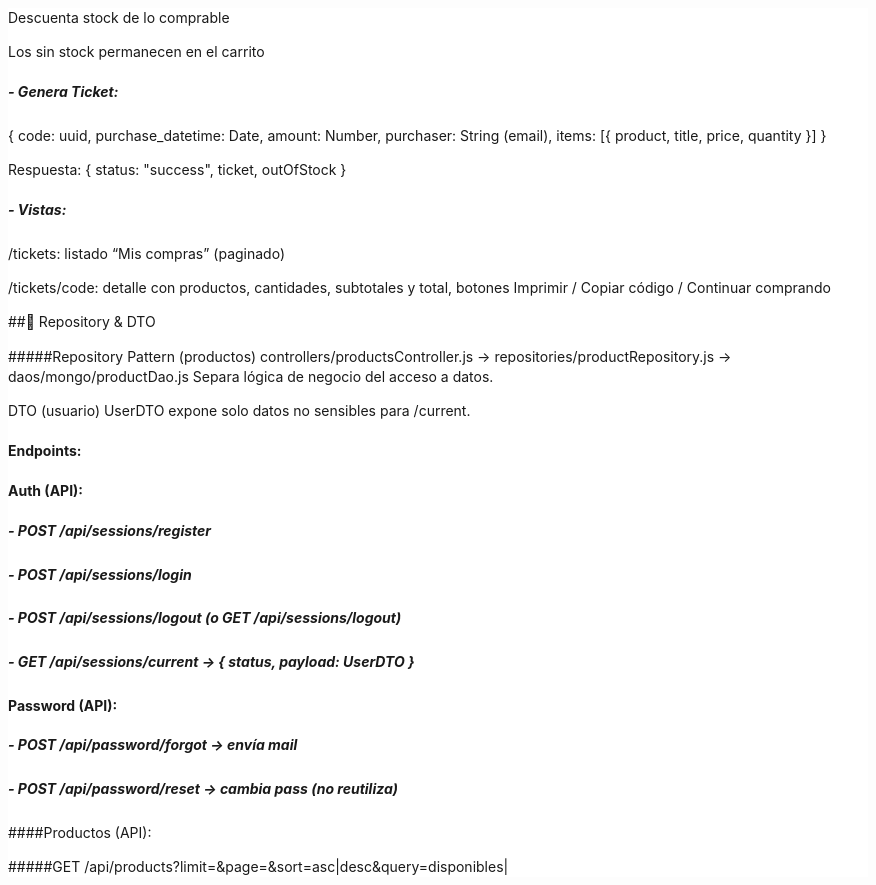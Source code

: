 Descuenta stock de lo comprable

Los sin stock permanecen en el carrito

##### - Genera Ticket:

{
  code: uuid,
  purchase_datetime: Date,
  amount: Number,
  purchaser: String (email),
  items: [{ product, title, price, quantity }]
}


Respuesta: { status: "success", ticket, outOfStock }

##### - Vistas:

/tickets: listado “Mis compras” (paginado)

/tickets/code: detalle con productos, cantidades, subtotales y total, botones Imprimir / Copiar código / Continuar comprando

##🧠 Repository & DTO

#####Repository Pattern (productos)
controllers/productsController.js → repositories/productRepository.js → daos/mongo/productDao.js
Separa lógica de negocio del acceso a datos.

DTO (usuario)
UserDTO expone solo datos no sensibles para /current.

#### Endpoints:
#### Auth (API):

##### - POST /api/sessions/register

##### - POST /api/sessions/login

##### - POST /api/sessions/logout (o GET /api/sessions/logout)

##### - GET /api/sessions/current → { status, payload: UserDTO }

####  Password (API):

##### - POST /api/password/forgot → envía mail

##### - POST /api/password/reset → cambia pass (no reutiliza)

####Productos (API):

#####GET /api/products?limit=&page=&sort=asc|desc&query=disponibles|
